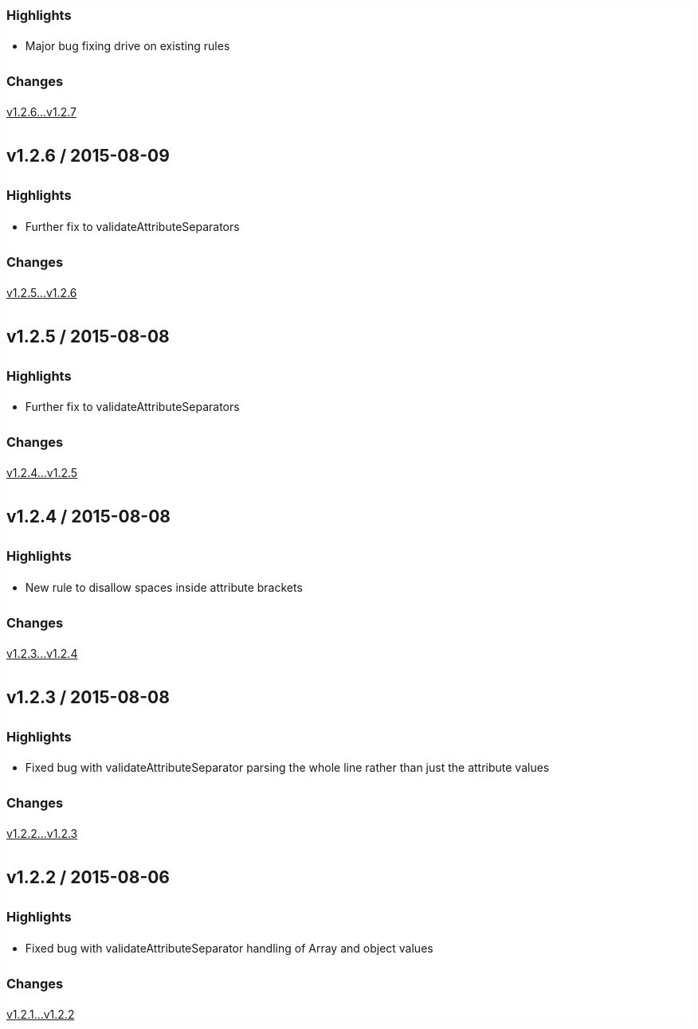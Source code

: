 ### Highlights
* Major bug fixing drive on existing rules

### Changes
[v1.2.6...v1.2.7](https://github.com/pugjs/pug-lint/compare/v1.2.6...v1.2.7)

## v1.2.6 / 2015-08-09

### Highlights
* Further fix to validateAttributeSeparators

### Changes
[v1.2.5...v1.2.6](https://github.com/pugjs/pug-lint/compare/v1.2.5...v1.2.6)

## v1.2.5 / 2015-08-08

### Highlights
* Further fix to validateAttributeSeparators

### Changes
[v1.2.4...v1.2.5](https://github.com/pugjs/pug-lint/compare/v1.2.4...v1.2.5)

## v1.2.4 / 2015-08-08

### Highlights
* New rule to disallow spaces inside attribute brackets

### Changes
[v1.2.3...v1.2.4](https://github.com/pugjs/pug-lint/compare/v1.2.3...v1.2.4)

## v1.2.3 / 2015-08-08

### Highlights
* Fixed bug with validateAttributeSeparator parsing the whole line rather than just the attribute values

### Changes
[v1.2.2...v1.2.3](https://github.com/pugjs/pug-lint/compare/v1.2.2...v1.2.3)

## v1.2.2 / 2015-08-06

### Highlights
* Fixed bug with validateAttributeSeparator handling of Array and object values

### Changes
[v1.2.1...v1.2.2](https://github.com/pugjs/pug-lint/compare/v1.2.1...v1.2.2)
